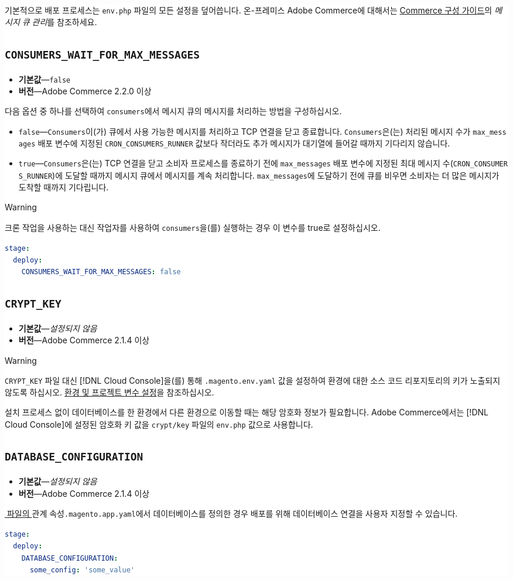 기본적으로 배포 프로세스는 `env.php` 파일의 모든 설정을 덮어씁니다. 온-프레미스 Adobe Commerce에 대해서는 [Commerce 구성 가이드](https://experienceleague.adobe.com/docs/commerce-operations/configuration-guide/message-queues/manage-message-queues.html?lang=ko)의 _메시지 큐 관리_&#x200B;를 참조하세요.

## `CONSUMERS_WAIT_FOR_MAX_MESSAGES`

- **기본값**—`false`
- **버전**—Adobe Commerce 2.2.0 이상

다음 옵션 중 하나를 선택하여 `consumers`에서 메시지 큐의 메시지를 처리하는 방법을 구성하십시오.

- `false`—`Consumers`이(가) 큐에서 사용 가능한 메시지를 처리하고 TCP 연결을 닫고 종료합니다. `Consumers`은(는) 처리된 메시지 수가 `max_messages` 배포 변수에 지정된 `CRON_CONSUMERS_RUNNER` 값보다 작더라도 추가 메시지가 대기열에 들어갈 때까지 기다리지 않습니다.

- `true`—`Consumers`은(는) TCP 연결을 닫고 소비자 프로세스를 종료하기 전에 `max_messages` 배포 변수에 지정된 최대 메시지 수(`CRON_CONSUMERS_RUNNER`)에 도달할 때까지 메시지 큐에서 메시지를 계속 처리합니다. `max_messages`에 도달하기 전에 큐를 비우면 소비자는 더 많은 메시지가 도착할 때까지 기다립니다.

>[!WARNING]
>
>크론 작업을 사용하는 대신 작업자를 사용하여 `consumers`을(를) 실행하는 경우 이 변수를 true로 설정하십시오.

```yaml
stage:
  deploy:
    CONSUMERS_WAIT_FOR_MAX_MESSAGES: false
```

## `CRYPT_KEY`

- **기본값**—_설정되지 않음_
- **버전**—Adobe Commerce 2.1.4 이상

>[!WARNING]
>
>`CRYPT_KEY` 파일 대신 [!DNL Cloud Console]을(를) 통해 `.magento.env.yaml` 값을 설정하여 환경에 대한 소스 코드 리포지토리의 키가 노출되지 않도록 하십시오. [환경 및 프로젝트 변수 설정](https://experienceleague.adobe.com/docs/commerce-on-cloud/user-guide/project/overview.html?lang=ko#configure-environment)을 참조하십시오.

설치 프로세스 없이 데이터베이스를 한 환경에서 다른 환경으로 이동할 때는 해당 암호화 정보가 필요합니다. Adobe Commerce에서는 [!DNL Cloud Console]에 설정된 암호화 키 값을 `crypt/key` 파일의 `env.php` 값으로 사용합니다.

## `DATABASE_CONFIGURATION`

- **기본값**—_설정되지 않음_
- **버전**—Adobe Commerce 2.1.4 이상

[&#x200B; 파일의 &#x200B;](../application/properties.md#relationships)관계 속성`.magento.app.yaml`에서 데이터베이스를 정의한 경우 배포를 위해 데이터베이스 연결을 사용자 지정할 수 있습니다.

```yaml
stage:
  deploy:
    DATABASE_CONFIGURATION:
      some_config: 'some_value'
```
